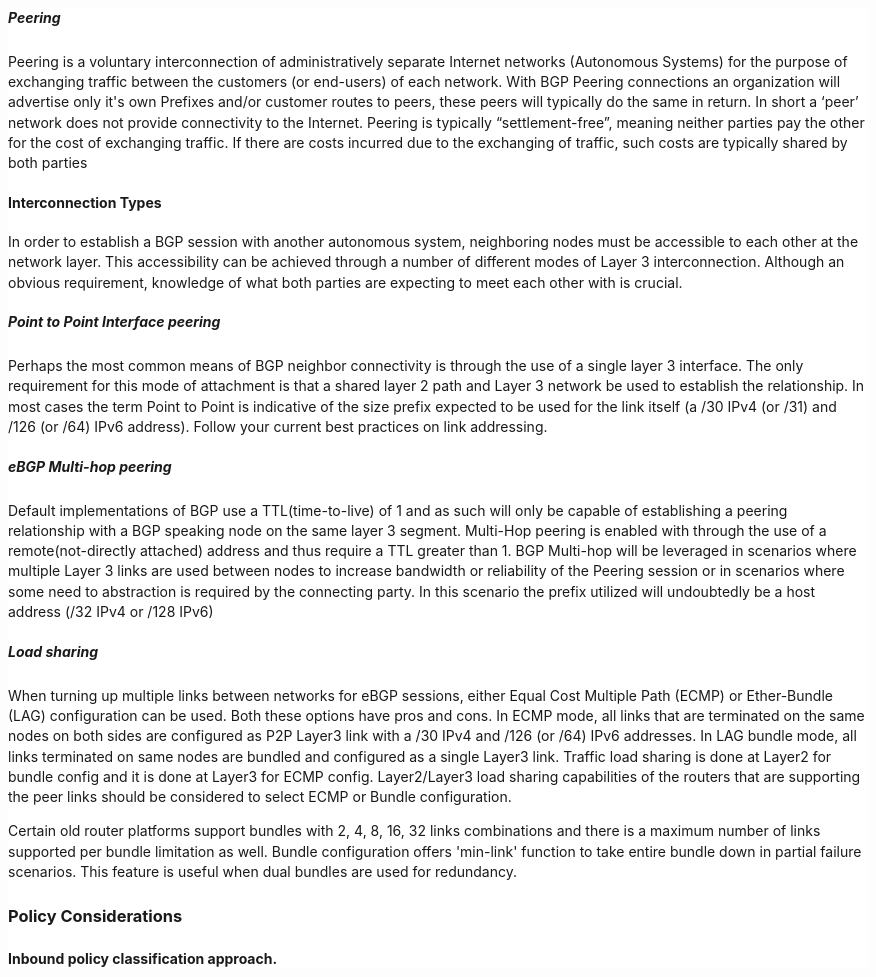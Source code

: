 ##### Peering

Peering is a voluntary interconnection of administratively separate Internet networks (Autonomous Systems) for the purpose of exchanging traffic between the customers (or end-users) of each network. With BGP Peering connections an organization will advertise only it's own Prefixes and/or customer routes to peers, these peers will typically do the same in return. In short a ‘peer’ network does not provide connectivity to the Internet. Peering is typically “settlement-free”, meaning neither parties pay the other for the cost of exchanging traffic. If there are costs incurred due to the exchanging of traffic, such costs are typically shared by both parties

#### Interconnection Types

In order to establish a BGP session with another autonomous system, neighboring nodes must be accessible to each other at the network layer. This accessibility can be achieved through a number of different modes of Layer 3 interconnection. Although an obvious requirement, knowledge of what both parties are expecting to meet each other with is crucial.

##### Point to Point Interface peering

Perhaps the most common means of BGP neighbor connectivity is through the use of a single layer 3 interface. The only requirement for this mode of attachment is that a shared layer 2 path and Layer 3 network be used to establish the relationship. In most cases the term Point to Point is indicative of the size prefix expected to be used for the link itself (a /30 IPv4 (or /31) and /126 (or /64) IPv6 address). Follow your current best practices on link addressing.

##### eBGP Multi-hop peering

Default implementations of BGP use a TTL(time-to-live) of 1 and as such will only be capable of establishing a peering relationship with a BGP speaking node on the same layer 3 segment. Multi-Hop peering is enabled with through the use of a remote(not-directly attached) address and thus require a TTL greater than 1. BGP Multi-hop will be leveraged in scenarios where multiple Layer 3 links are used between nodes to increase bandwidth or reliability of the Peering session or in scenarios where some need to abstraction is required by the connecting party. In this scenario the prefix utilized will undoubtedly be a host address (/32 IPv4 or /128 IPv6)

##### Load sharing

When turning up multiple links between networks for eBGP sessions, either Equal Cost Multiple Path (ECMP) or Ether-Bundle (LAG) configuration can be used. Both these options have pros and cons. In ECMP mode, all links that are terminated on the same nodes on both sides are configured as P2P Layer3 link with a /30 IPv4 and /126 (or /64) IPv6 addresses. In LAG bundle mode, all links terminated on same nodes are bundled and configured as a single Layer3 link. Traffic load sharing is done at Layer2 for bundle config and it is done at Layer3 for ECMP config. Layer2/Layer3 load sharing capabilities of the routers that are supporting the peer links should be considered to select ECMP or Bundle configuration.

Certain old router platforms support bundles with 2, 4, 8, 16, 32 links combinations and there is a maximum number of links supported per bundle limitation as well. Bundle configuration offers 'min-link' function to take entire bundle down in partial failure scenarios. This feature is useful when dual bundles are used for redundancy.

### Policy Considerations

#### Inbound policy classification approach.
